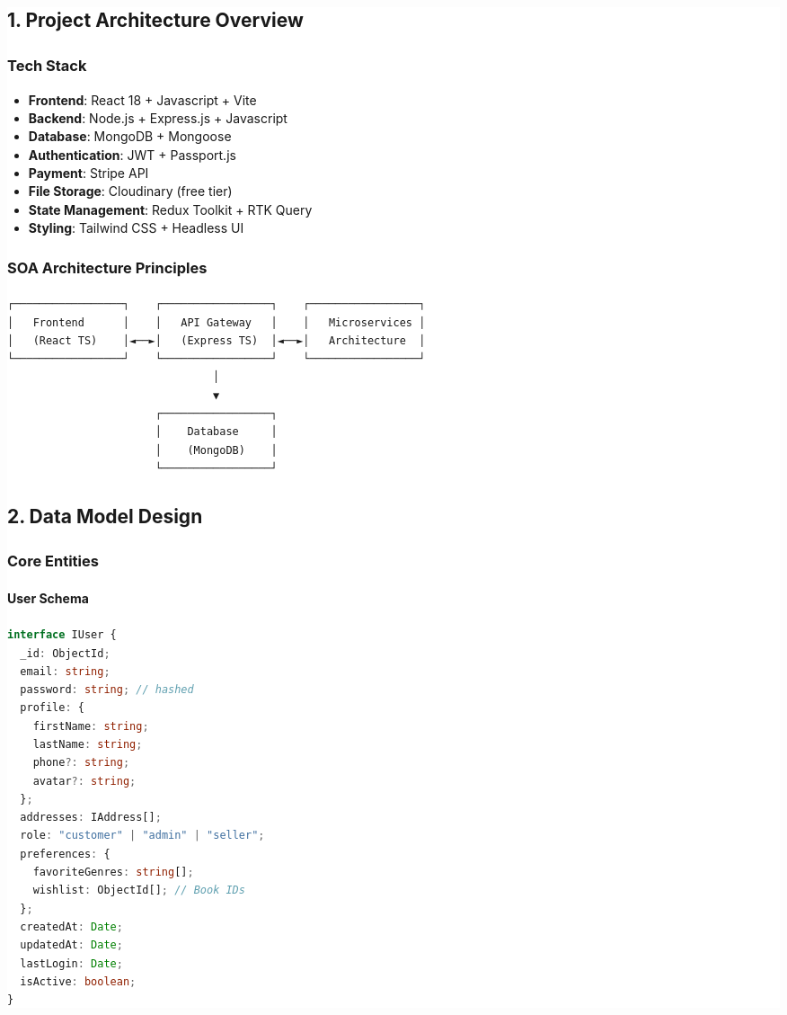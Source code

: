 ## 1. Project Architecture Overview

### Tech Stack

- **Frontend**: React 18 + Javascript + Vite
- **Backend**: Node.js + Express.js + Javascript
- **Database**: MongoDB + Mongoose
- **Authentication**: JWT + Passport.js
- **Payment**: Stripe API
- **File Storage**: Cloudinary (free tier)
- **State Management**: Redux Toolkit + RTK Query
- **Styling**: Tailwind CSS + Headless UI

### SOA Architecture Principles

```
┌─────────────────┐    ┌─────────────────┐    ┌─────────────────┐
│   Frontend      │    │   API Gateway   │    │   Microservices │
│   (React TS)    │◄──►│   (Express TS)  │◄──►│   Architecture  │
└─────────────────┘    └─────────────────┘    └─────────────────┘
                                │
                                ▼
                       ┌─────────────────┐
                       │    Database     │
                       │    (MongoDB)    │
                       └─────────────────┘
```

## 2. Data Model Design

### Core Entities

#### User Schema

```typescript
interface IUser {
  _id: ObjectId;
  email: string;
  password: string; // hashed
  profile: {
    firstName: string;
    lastName: string;
    phone?: string;
    avatar?: string;
  };
  addresses: IAddress[];
  role: "customer" | "admin" | "seller";
  preferences: {
    favoriteGenres: string[];
    wishlist: ObjectId[]; // Book IDs
  };
  createdAt: Date;
  updatedAt: Date;
  lastLogin: Date;
  isActive: boolean;
}
```
